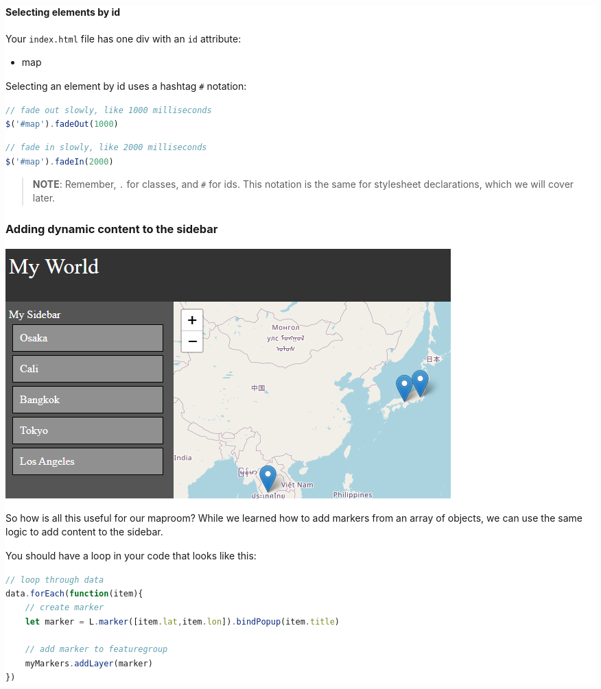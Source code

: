 #### Selecting elements by id
Your `index.html` file has one div with an `id` attribute:
- map

Selecting an element by id uses a hashtag `#` notation:

```js
// fade out slowly, like 1000 milliseconds
$('#map').fadeOut(1000)
```
```js
// fade in slowly, like 2000 milliseconds
$('#map').fadeIn(2000)
```

> **NOTE**: Remember, `.` for classes, and `#` for ids. This notation is the same for stylesheet declarations, which we will cover later.

### Adding dynamic content to the sidebar

<kbd><img src="images/sidebar.png"></kbd>

So how is all this useful for our maproom? While we learned how to add markers from an array of objects, we can use the same logic to add content to the sidebar.

You should have a loop in your code that looks like this:

```js
// loop through data
data.forEach(function(item){
	// create marker
	let marker = L.marker([item.lat,item.lon]).bindPopup(item.title)

	// add marker to featuregroup
	myMarkers.addLayer(marker)
})
```
